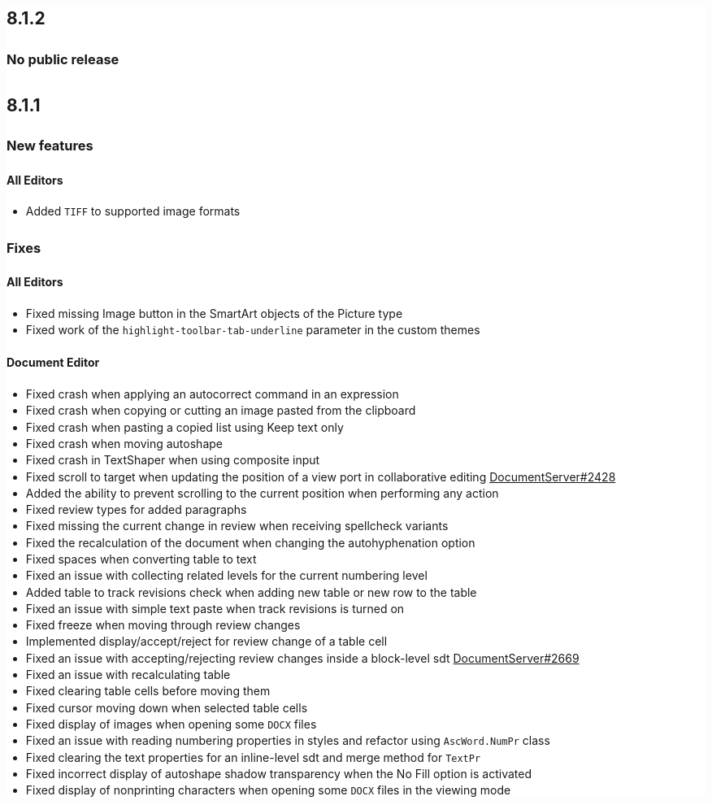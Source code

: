 ## 8.1.2

### No public release

## 8.1.1

### New features

#### All Editors

* Added `TIFF` to supported image formats

### Fixes

#### All Editors

* Fixed missing Image button in the SmartArt objects of the Picture type
* Fixed work of the `highlight-toolbar-tab-underline` parameter in the custom
  themes

#### Document Editor

* Fixed crash when applying an autocorrect command in an expression
* Fixed crash when copying or cutting an image pasted from the clipboard
* Fixed crash when pasting a copied list using Keep text only
* Fixed crash when moving autoshape
* Fixed crash in TextShaper when using composite input
* Fixed scroll to target when updating the position of a view port
  in collaborative editing [DocumentServer#2428](https://github.com/ONLYOFFICE/DocumentServer/issues/2428)
* Added the ability to prevent scrolling to the current position when
  performing any action
* Fixed review types for added paragraphs
* Fixed missing the current change in review when receiving spellcheck variants
* Fixed the recalculation of the document when changing the autohyphenation
  option
* Fixed spaces when converting table to text
* Fixed an issue with collecting related levels for the current numbering level
* Added table to track revisions check when adding new table or new row
  to the table
* Fixed an issue with simple text paste when track revisions is turned on
* Fixed freeze when moving through review changes
* Implemented display/accept/reject for review change of a table cell
* Fixed an issue with accepting/rejecting review changes inside a block-level
  sdt [DocumentServer#2669](https://github.com/ONLYOFFICE/DocumentServer/issues/2669)
* Fixed an issue with recalculating table
* Fixed clearing table cells before moving them
* Fixed cursor moving down when selected table cells
* Fixed display of images when opening some `DOCX` files
* Fixed an issue with reading numbering properties in styles and refactor
  using `AscWord.NumPr` class
* Fixed clearing the text properties for an inline-level sdt and merge method
  for `TextPr`
* Fixed incorrect display of autoshape shadow transparency when the No Fill
  option is activated
* Fixed display of nonprinting characters when opening some `DOCX` files
  in the viewing mode
